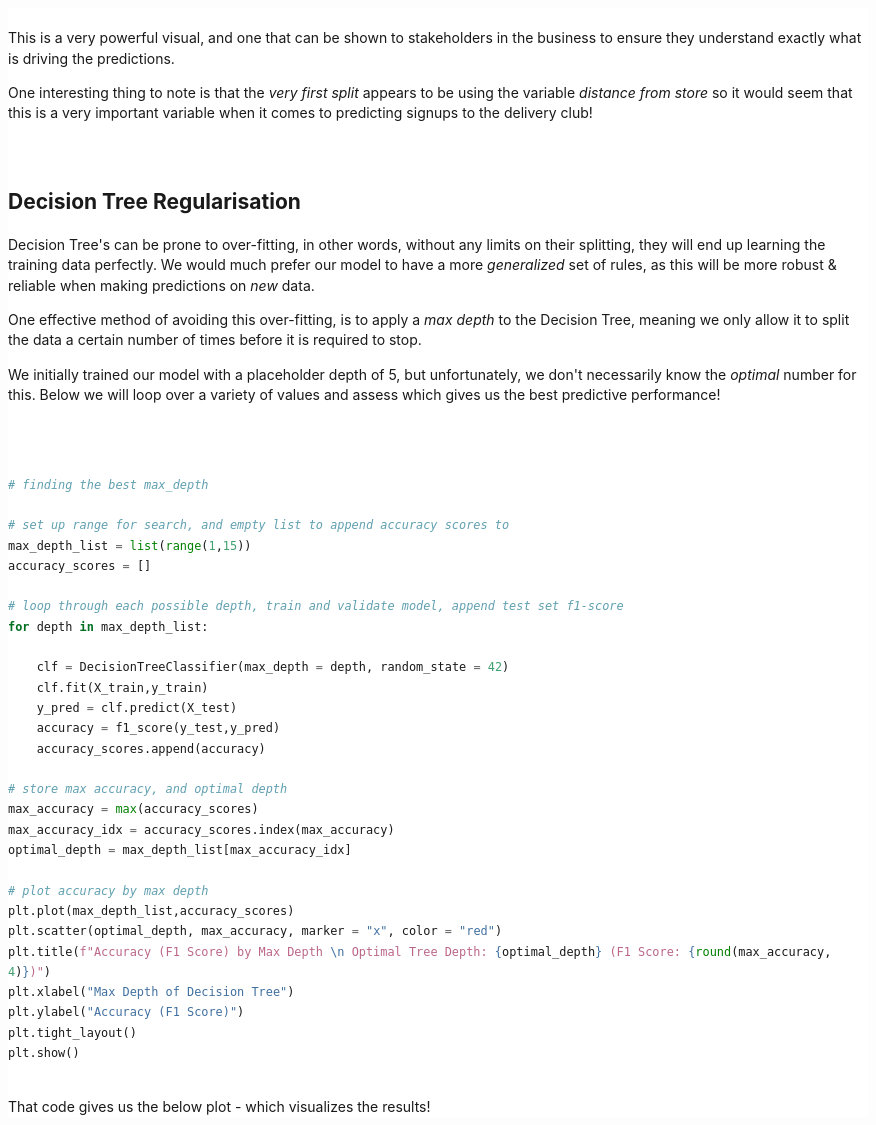 <br>
This is a very powerful visual, and one that can be shown to stakeholders in the business to ensure they understand exactly what is driving the predictions.

One interesting thing to note is that the *very first split* appears to be using the variable *distance from store* so it would seem that this is a very important variable when it comes to predicting signups to the delivery club!

<br>

## Decision Tree Regularisation <a name="clftree-model-regularisation"></a>

Decision Tree's can be prone to over-fitting, in other words, without any limits on their splitting, they will end up learning the training data perfectly.  We would much prefer our model to have a more *generalized* set of rules, as this will be more robust & reliable when making predictions on *new* data.

One effective method of avoiding this over-fitting, is to apply a *max depth* to the Decision Tree, meaning we only allow it to split the data a certain number of times before it is required to stop.

We initially trained our model with a placeholder depth of 5, but unfortunately, we don't necessarily know the *optimal* number for this.  Below we will loop over a variety of values and assess which gives us the best predictive performance!

<br>

```python

# finding the best max_depth

# set up range for search, and empty list to append accuracy scores to
max_depth_list = list(range(1,15))
accuracy_scores = []

# loop through each possible depth, train and validate model, append test set f1-score
for depth in max_depth_list:
    
    clf = DecisionTreeClassifier(max_depth = depth, random_state = 42)
    clf.fit(X_train,y_train)
    y_pred = clf.predict(X_test)
    accuracy = f1_score(y_test,y_pred)
    accuracy_scores.append(accuracy)
    
# store max accuracy, and optimal depth    
max_accuracy = max(accuracy_scores)
max_accuracy_idx = accuracy_scores.index(max_accuracy)
optimal_depth = max_depth_list[max_accuracy_idx]

# plot accuracy by max depth
plt.plot(max_depth_list,accuracy_scores)
plt.scatter(optimal_depth, max_accuracy, marker = "x", color = "red")
plt.title(f"Accuracy (F1 Score) by Max Depth \n Optimal Tree Depth: {optimal_depth} (F1 Score: {round(max_accuracy,4)})")
plt.xlabel("Max Depth of Decision Tree")
plt.ylabel("Accuracy (F1 Score)")
plt.tight_layout()
plt.show()

```
<br>
That code gives us the below plot - which visualizes the results!
